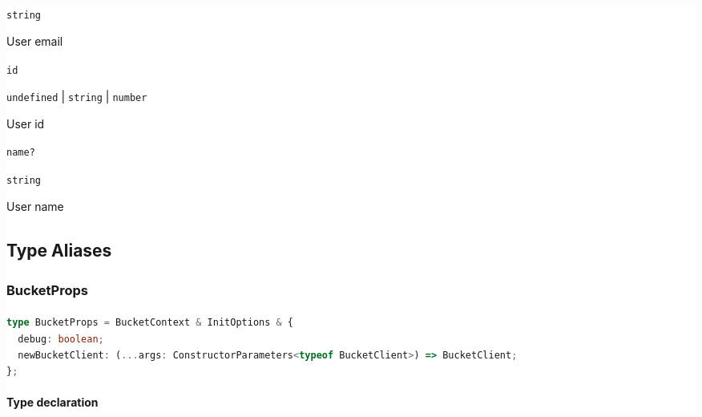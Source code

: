 `string`

</td>
<td>

User email

</td>
</tr>
<tr>
<td>

<a id="id-1"></a> `id`

</td>
<td>

`undefined` \| `string` \| `number`

</td>
<td>

User id

</td>
</tr>
<tr>
<td>

<a id="name-1"></a> `name?`

</td>
<td>

`string`

</td>
<td>

User name

</td>
</tr>
</tbody>
</table>

## Type Aliases

### BucketProps

```ts
type BucketProps = BucketContext & InitOptions & {
  debug: boolean;
  newBucketClient: (...args: ConstructorParameters<typeof BucketClient>) => BucketClient;
};
```

#### Type declaration
